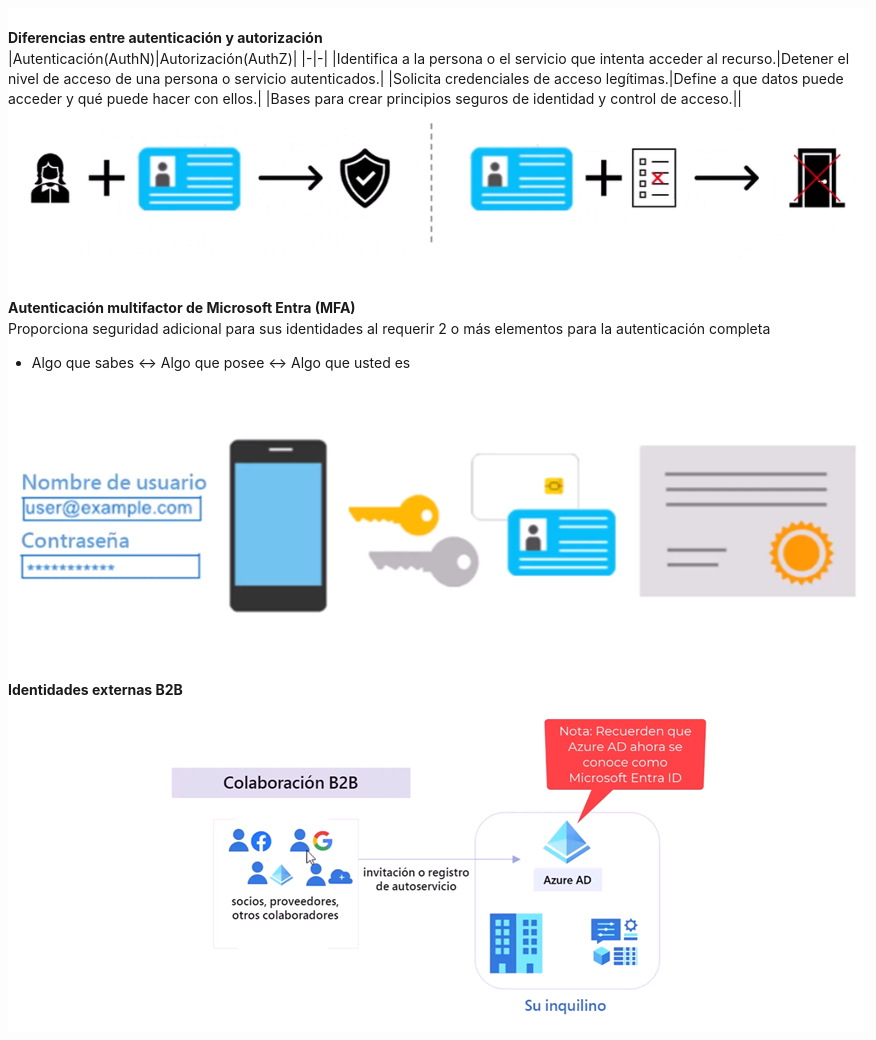 \
**Diferencias entre autenticación y autorización**  
|Autenticación(AuthN)|Autorización(AuthZ)|
|-|-|
|Identifica a la persona o el servicio que intenta acceder al recurso.|Detener el nivel de acceso de una persona o servicio autenticados.|
|Solicita credenciales de acceso legítimas.|Define a que datos puede acceder y qué puede hacer con ellos.|
|Bases para crear principios seguros de identidad y control de acceso.||  
<p align="center">
    <img src="./images/24.png">
</p>

\
**Autenticación multifactor de Microsoft Entra (MFA)**  
Proporciona seguridad adicional para sus identidades al requerir 2 o más elementos para la autenticación completa
- Algo que sabes <-> Algo que posee <-> Algo que usted es  

\
![](./images/25.png)  

\
**Identidades externas B2B**  
<p align="center">
    <img src="./images/26.png">
</p>
